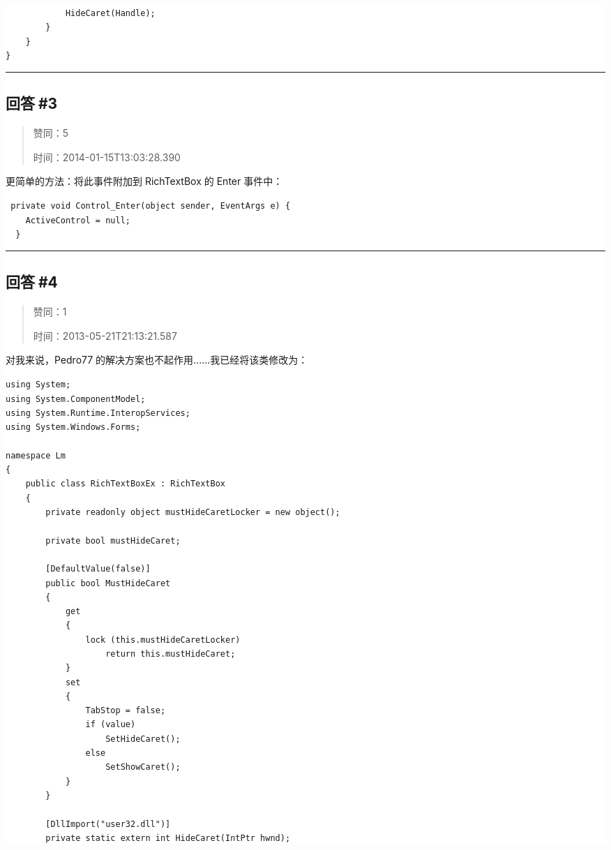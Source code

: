 ```
            HideCaret(Handle);
        }
    }
} 
```

* * *

## 回答 #3

> 赞同：5
> 
> 时间：2014-01-15T13:03:28.390

更简单的方法：将此事件附加到 RichTextBox 的 Enter 事件中：

```
 private void Control_Enter(object sender, EventArgs e) {
    ActiveControl = null;
  } 
```

* * *

## 回答 #4

> 赞同：1
> 
> 时间：2013-05-21T21:13:21.587

对我来说，Pedro77 的解决方案也不起作用......我已经将该类修改为：

```
using System;
using System.ComponentModel;
using System.Runtime.InteropServices;
using System.Windows.Forms;

namespace Lm
{
    public class RichTextBoxEx : RichTextBox
    {
        private readonly object mustHideCaretLocker = new object();

        private bool mustHideCaret;

        [DefaultValue(false)]
        public bool MustHideCaret
        {
            get
            {
                lock (this.mustHideCaretLocker)
                    return this.mustHideCaret;
            }
            set
            {
                TabStop = false;
                if (value)
                    SetHideCaret();
                else
                    SetShowCaret();
            }
        }

        [DllImport("user32.dll")]
        private static extern int HideCaret(IntPtr hwnd);
```